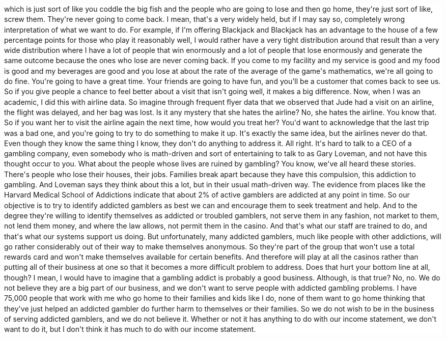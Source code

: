 which is just sort of like you coddle the big fish and the people who are going to lose and then go home,
they're just sort of like, screw them.
They're never going to come back.
I mean, that's a very widely held, but if I may say so, completely wrong interpretation of what we want to do.
For example, if I'm offering Blackjack and Blackjack has an advantage to the house of a few percentage points
for those who play it reasonably well, I would rather have a very tight distribution around that result
than a very wide distribution where I have a lot of people that win enormously
and a lot of people that lose enormously and generate the same outcome
because the ones who lose are never coming back.
If you come to my facility and my service is good and my food is good and my beverages are good
and you lose at about the rate of the average of the game's mathematics, we're all going to do fine.
You're going to have a great time.
Your friends are going to have fun, and you'll be a customer that comes back to see us.
So if you give people a chance to feel better about a visit that isn't going well, it makes a big difference.
Now, when I was an academic, I did this with airline data.
So imagine through frequent flyer data that we observed that Jude had a visit on an airline,
the flight was delayed, and her bag was lost.
Is it any mystery that she hates the airline?
No, she hates the airline. You know that.
So if you want her to visit the airline again the next time, how would you treat her?
You'd want to acknowledge that the last trip was a bad one, and you're going to try to do something to make it up.
It's exactly the same idea, but the airlines never do that.
Even though they know the same thing I know, they don't do anything to address it.
All right. It's hard to talk to a CEO of a gambling company,
even somebody who is math-driven and sort of entertaining to talk to as Gary Loveman,
and not have this thought occur to you.
What about the people whose lives are ruined by gambling?
You know, we've all heard these stories.
There's people who lose their houses, their jobs.
Families break apart because they have this compulsion, this addiction to gambling.
And Loveman says they think about this a lot, but in their usual math-driven way.
The evidence from places like the Harvard Medical School of Addictions indicate
that about 2% of active gamblers are addicted at any point in time.
So our objective is to try to identify addicted gamblers as best we can
and encourage them to seek treatment and help.
And to the degree they're willing to identify themselves as addicted or troubled gamblers,
not serve them in any fashion, not market to them, not lend them money,
and where the law allows, not permit them in the casino.
And that's what our staff are trained to do, and that's what our systems support us doing.
But unfortunately, many addicted gamblers, much like people with other addictions,
will go rather considerably out of their way to make themselves anonymous.
So they're part of the group that won't use a total rewards card
and won't make themselves available for certain benefits.
And therefore will play at all the casinos rather than putting all of their business at one
so that it becomes a more difficult problem to address.
Does that hurt your bottom line at all, though?
I mean, I would have to imagine that a gambling addict is probably a good business.
Although, is that true?
No, no. We do not believe they are a big part of our business,
and we don't want to serve people with addicted gambling problems.
I have 75,000 people that work with me who go home to their families and kids like I do,
none of them want to go home thinking that they've just helped an addicted gambler
do further harm to themselves or their families.
So we do not wish to be in the business of serving addicted gamblers,
and we do not believe it.
Whether or not it has anything to do with our income statement, we don't want to do it,
but I don't think it has much to do with our income statement.